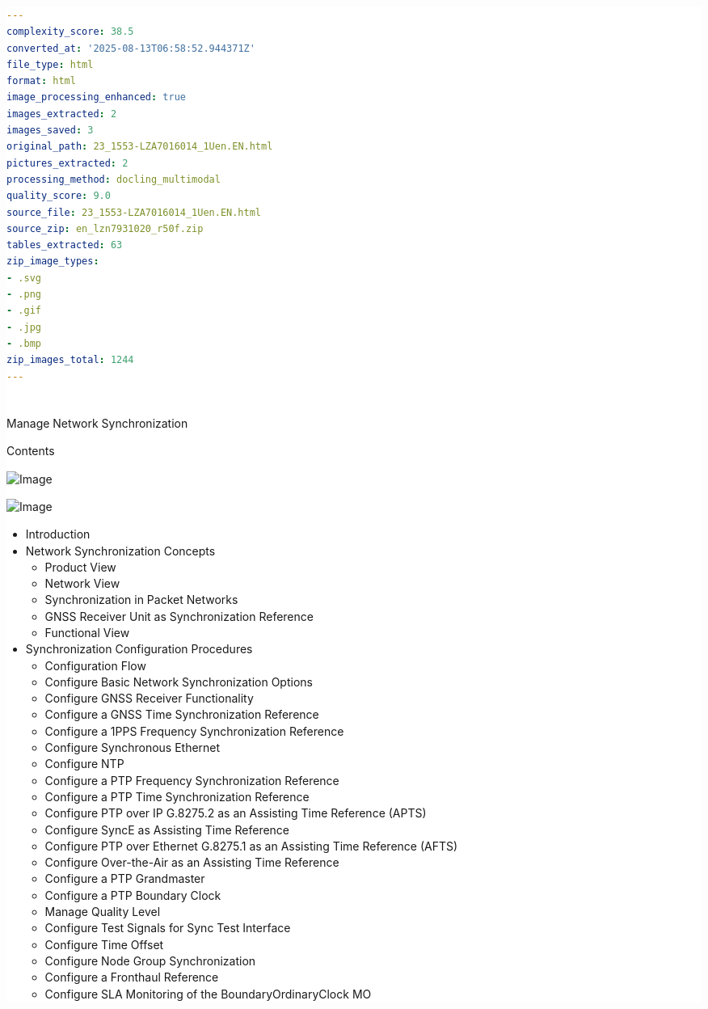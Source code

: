 ```yaml
---
complexity_score: 38.5
converted_at: '2025-08-13T06:58:52.944371Z'
file_type: html
format: html
image_processing_enhanced: true
images_extracted: 2
images_saved: 3
original_path: 23_1553-LZA7016014_1Uen.EN.html
pictures_extracted: 2
processing_method: docling_multimodal
quality_score: 9.0
source_file: 23_1553-LZA7016014_1Uen.EN.html
source_zip: en_lzn7931020_r50f.zip
tables_extracted: 63
zip_image_types:
- .svg
- .png
- .gif
- .jpg
- .bmp
zip_images_total: 1244
---
```


# 

Manage Network Synchronization

Contents

![Image](../images/23_1553-LZA7016014_1Uen.EN/additional_3_CP.png)

![Image](../images/23_1553-LZA7016014_1Uen.EN/additional_3_CP.png)

- Introduction
- Network Synchronization Concepts
    - Product View
    - Network View
    - Synchronization in Packet Networks
    - GNSS Receiver Unit as Synchronization Reference
    - Functional View
- Synchronization Configuration Procedures
    - Configuration Flow
    - Configure Basic Network Synchronization Options
    - Configure GNSS Receiver Functionality
    - Configure a GNSS Time Synchronization Reference
    - Configure a 1PPS Frequency Synchronization Reference
    - Configure Synchronous Ethernet
    - Configure NTP
    - Configure a PTP Frequency Synchronization Reference
    - Configure a PTP Time Synchronization Reference
    - Configure PTP over IP G.8275.2 as an Assisting Time Reference (APTS)
    - Configure SyncE as Assisting Time Reference
    - Configure PTP over Ethernet G.8275.1 as an Assisting Time Reference (AFTS)
    - Configure Over-the-Air as an Assisting Time Reference
    - Configure a PTP Grandmaster
    - Configure a PTP Boundary Clock
    - Manage Quality Level
    - Configure Test Signals for Sync Test Interface
    - Configure Time Offset
    - Configure Node Group Synchronization
    - Configure a Fronthaul Reference
    - Configure SLA Monitoring of the BoundaryOrdinaryClock MO